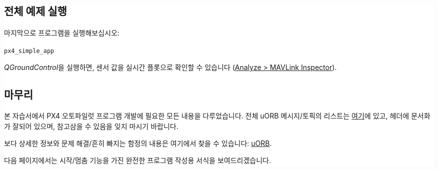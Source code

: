 ## 전체 예제 실행

마지막으로 프로그램을 실행해보십시오:

```sh
px4_simple_app
```

*QGroundControl*을 실행하면, 센서 값을 실시간 플롯으로 확인할 수 있습니다 ([Analyze > MAVLink Inspector](https://docs.qgroundcontrol.com/en/analyze_view/mavlink_inspector.html)).

## 마무리

본 자습서에서 PX4 오토파일럿 프로그램 개발에 필요한 모든 내용을 다루었습니다. 전체 uORB 메시지/토픽의 리스트는 [여기](https://github.com/PX4/Firmware/tree/master/msg/)에 있고, 헤더에 문서화가 잘되어 있으며, 참고삼을 수 있음을 잊지 마시기 바랍니다.

보다 상세한 정보와 문제 해결/흔히 빠지는 함정의 내용은 여기에서 찾을 수 있습니다: [uORB](../middleware/uorb.md).

다음 페이지에서는 시작/멈춤 기능을 가진 완전한 프로그램 작성용 서식을 보여드리겠습니다.